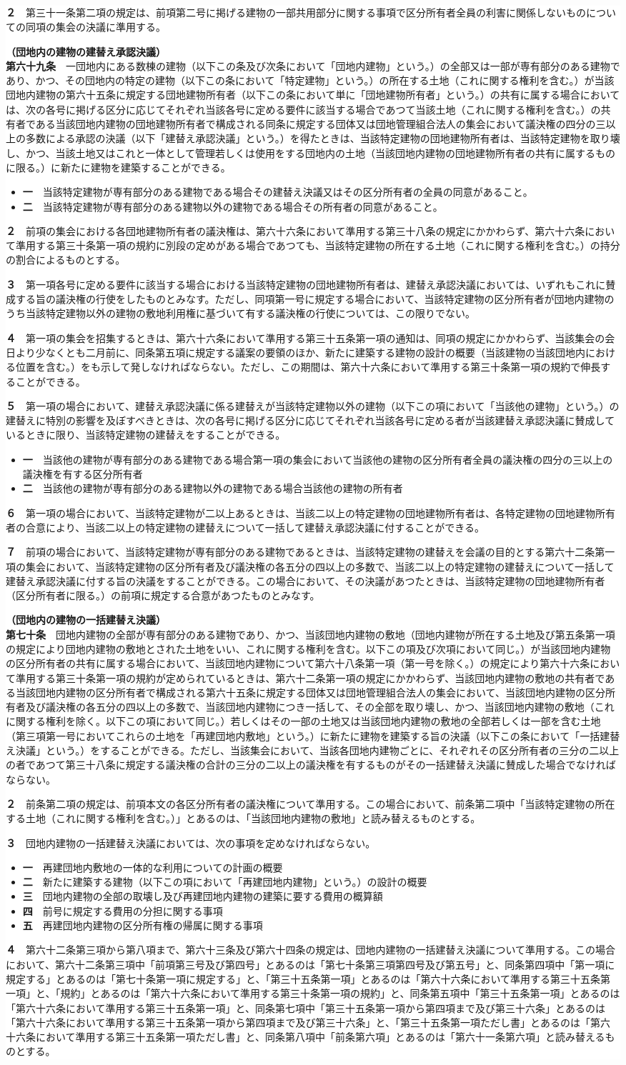 **２**　第三十一条第二項の規定は、前項第二号に掲げる建物の一部共用部分に関する事項で区分所有者全員の利害に関係しないものについての同項の集会の決議に準用する。  
  
**（団地内の建物の建替え承認決議）**  
**第六十九条**　一団地内にある数棟の建物（以下この条及び次条において「団地内建物」という。）の全部又は一部が専有部分のある建物であり、かつ、その団地内の特定の建物（以下この条において「特定建物」という。）の所在する土地（これに関する権利を含む。）が当該団地内建物の第六十五条に規定する団地建物所有者（以下この条において単に「団地建物所有者」という。）の共有に属する場合においては、次の各号に掲げる区分に応じてそれぞれ当該各号に定める要件に該当する場合であつて当該土地（これに関する権利を含む。）の共有者である当該団地内建物の団地建物所有者で構成される同条に規定する団体又は団地管理組合法人の集会において議決権の四分の三以上の多数による承認の決議（以下「建替え承認決議」という。）を得たときは、当該特定建物の団地建物所有者は、当該特定建物を取り壊し、かつ、当該土地又はこれと一体として管理若しくは使用をする団地内の土地（当該団地内建物の団地建物所有者の共有に属するものに限る。）に新たに建物を建築することができる。  
* **一**　当該特定建物が専有部分のある建物である場合その建替え決議又はその区分所有者の全員の同意があること。  
* **二**　当該特定建物が専有部分のある建物以外の建物である場合その所有者の同意があること。  
  
**２**　前項の集会における各団地建物所有者の議決権は、第六十六条において準用する第三十八条の規定にかかわらず、第六十六条において準用する第三十条第一項の規約に別段の定めがある場合であつても、当該特定建物の所在する土地（これに関する権利を含む。）の持分の割合によるものとする。  
  
**３**　第一項各号に定める要件に該当する場合における当該特定建物の団地建物所有者は、建替え承認決議においては、いずれもこれに賛成する旨の議決権の行使をしたものとみなす。ただし、同項第一号に規定する場合において、当該特定建物の区分所有者が団地内建物のうち当該特定建物以外の建物の敷地利用権に基づいて有する議決権の行使については、この限りでない。  
  
**４**　第一項の集会を招集するときは、第六十六条において準用する第三十五条第一項の通知は、同項の規定にかかわらず、当該集会の会日より少なくとも二月前に、同条第五項に規定する議案の要領のほか、新たに建築する建物の設計の概要（当該建物の当該団地内における位置を含む。）をも示して発しなければならない。ただし、この期間は、第六十六条において準用する第三十条第一項の規約で伸長することができる。  
  
**５**　第一項の場合において、建替え承認決議に係る建替えが当該特定建物以外の建物（以下この項において「当該他の建物」という。）の建替えに特別の影響を及ぼすべきときは、次の各号に掲げる区分に応じてそれぞれ当該各号に定める者が当該建替え承認決議に賛成しているときに限り、当該特定建物の建替えをすることができる。  
* **一**　当該他の建物が専有部分のある建物である場合第一項の集会において当該他の建物の区分所有者全員の議決権の四分の三以上の議決権を有する区分所有者  
* **二**　当該他の建物が専有部分のある建物以外の建物である場合当該他の建物の所有者  
  
**６**　第一項の場合において、当該特定建物が二以上あるときは、当該二以上の特定建物の団地建物所有者は、各特定建物の団地建物所有者の合意により、当該二以上の特定建物の建替えについて一括して建替え承認決議に付することができる。  
  
**７**　前項の場合において、当該特定建物が専有部分のある建物であるときは、当該特定建物の建替えを会議の目的とする第六十二条第一項の集会において、当該特定建物の区分所有者及び議決権の各五分の四以上の多数で、当該二以上の特定建物の建替えについて一括して建替え承認決議に付する旨の決議をすることができる。この場合において、その決議があつたときは、当該特定建物の団地建物所有者（区分所有者に限る。）の前項に規定する合意があつたものとみなす。  
  
**（団地内の建物の一括建替え決議）**  
**第七十条**　団地内建物の全部が専有部分のある建物であり、かつ、当該団地内建物の敷地（団地内建物が所在する土地及び第五条第一項の規定により団地内建物の敷地とされた土地をいい、これに関する権利を含む。以下この項及び次項において同じ。）が当該団地内建物の区分所有者の共有に属する場合において、当該団地内建物について第六十八条第一項（第一号を除く。）の規定により第六十六条において準用する第三十条第一項の規約が定められているときは、第六十二条第一項の規定にかかわらず、当該団地内建物の敷地の共有者である当該団地内建物の区分所有者で構成される第六十五条に規定する団体又は団地管理組合法人の集会において、当該団地内建物の区分所有者及び議決権の各五分の四以上の多数で、当該団地内建物につき一括して、その全部を取り壊し、かつ、当該団地内建物の敷地（これに関する権利を除く。以下この項において同じ。）若しくはその一部の土地又は当該団地内建物の敷地の全部若しくは一部を含む土地（第三項第一号においてこれらの土地を「再建団地内敷地」という。）に新たに建物を建築する旨の決議（以下この条において「一括建替え決議」という。）をすることができる。ただし、当該集会において、当該各団地内建物ごとに、それぞれその区分所有者の三分の二以上の者であつて第三十八条に規定する議決権の合計の三分の二以上の議決権を有するものがその一括建替え決議に賛成した場合でなければならない。  
  
**２**　前条第二項の規定は、前項本文の各区分所有者の議決権について準用する。この場合において、前条第二項中「当該特定建物の所在する土地（これに関する権利を含む。）」とあるのは、「当該団地内建物の敷地」と読み替えるものとする。  
  
**３**　団地内建物の一括建替え決議においては、次の事項を定めなければならない。  
* **一**　再建団地内敷地の一体的な利用についての計画の概要  
* **二**　新たに建築する建物（以下この項において「再建団地内建物」という。）の設計の概要  
* **三**　団地内建物の全部の取壊し及び再建団地内建物の建築に要する費用の概算額  
* **四**　前号に規定する費用の分担に関する事項  
* **五**　再建団地内建物の区分所有権の帰属に関する事項  
  
**４**　第六十二条第三項から第八項まで、第六十三条及び第六十四条の規定は、団地内建物の一括建替え決議について準用する。この場合において、第六十二条第三項中「前項第三号及び第四号」とあるのは「第七十条第三項第四号及び第五号」と、同条第四項中「第一項に規定する」とあるのは「第七十条第一項に規定する」と、「第三十五条第一項」とあるのは「第六十六条において準用する第三十五条第一項」と、「規約」とあるのは「第六十六条において準用する第三十条第一項の規約」と、同条第五項中「第三十五条第一項」とあるのは「第六十六条において準用する第三十五条第一項」と、同条第七項中「第三十五条第一項から第四項まで及び第三十六条」とあるのは「第六十六条において準用する第三十五条第一項から第四項まで及び第三十六条」と、「第三十五条第一項ただし書」とあるのは「第六十六条において準用する第三十五条第一項ただし書」と、同条第八項中「前条第六項」とあるのは「第六十一条第六項」と読み替えるものとする。  
  